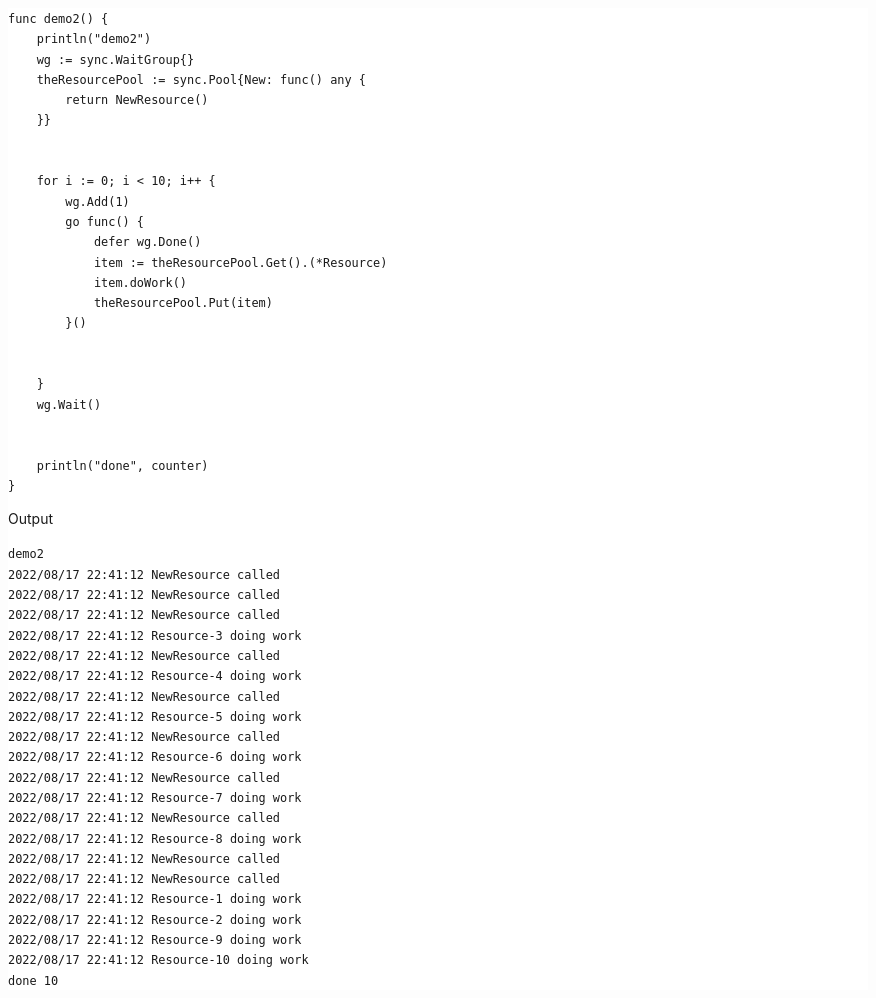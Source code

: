 
```
func demo2() {
	println("demo2")
	wg := sync.WaitGroup{}
	theResourcePool := sync.Pool{New: func() any {
		return NewResource()
	}}


	for i := 0; i < 10; i++ {
		wg.Add(1)
		go func() {
			defer wg.Done()
			item := theResourcePool.Get().(*Resource)
			item.doWork()
			theResourcePool.Put(item)
		}()


	}
	wg.Wait()


	println("done", counter)
}
```


Output


```
demo2
2022/08/17 22:41:12 NewResource called
2022/08/17 22:41:12 NewResource called
2022/08/17 22:41:12 NewResource called
2022/08/17 22:41:12 Resource-3 doing work
2022/08/17 22:41:12 NewResource called
2022/08/17 22:41:12 Resource-4 doing work
2022/08/17 22:41:12 NewResource called
2022/08/17 22:41:12 Resource-5 doing work
2022/08/17 22:41:12 NewResource called
2022/08/17 22:41:12 Resource-6 doing work
2022/08/17 22:41:12 NewResource called
2022/08/17 22:41:12 Resource-7 doing work
2022/08/17 22:41:12 NewResource called
2022/08/17 22:41:12 Resource-8 doing work
2022/08/17 22:41:12 NewResource called
2022/08/17 22:41:12 NewResource called
2022/08/17 22:41:12 Resource-1 doing work
2022/08/17 22:41:12 Resource-2 doing work
2022/08/17 22:41:12 Resource-9 doing work
2022/08/17 22:41:12 Resource-10 doing work
done 10
```
